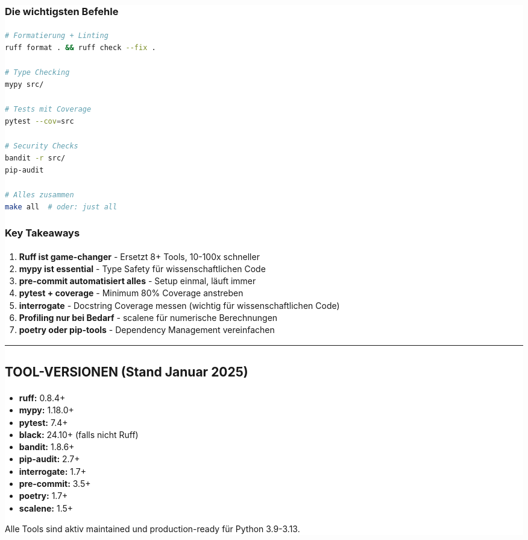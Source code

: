 ### Die wichtigsten Befehle

```bash
# Formatierung + Linting
ruff format . && ruff check --fix .

# Type Checking
mypy src/

# Tests mit Coverage
pytest --cov=src

# Security Checks
bandit -r src/
pip-audit

# Alles zusammen
make all  # oder: just all
```

### Key Takeaways

1. **Ruff ist game-changer** - Ersetzt 8+ Tools, 10-100x schneller
2. **mypy ist essential** - Type Safety für wissenschaftlichen Code
3. **pre-commit automatisiert alles** - Setup einmal, läuft immer
4. **pytest + coverage** - Minimum 80% Coverage anstreben
5. **interrogate** - Docstring Coverage messen (wichtig für wissenschaftlichen Code)
6. **Profiling nur bei Bedarf** - scalene für numerische Berechnungen
7. **poetry oder pip-tools** - Dependency Management vereinfachen

---

## TOOL-VERSIONEN (Stand Januar 2025)

- **ruff:** 0.8.4+
- **mypy:** 1.18.0+
- **pytest:** 7.4+
- **black:** 24.10+ (falls nicht Ruff)
- **bandit:** 1.8.6+
- **pip-audit:** 2.7+
- **interrogate:** 1.7+
- **pre-commit:** 3.5+
- **poetry:** 1.7+
- **scalene:** 1.5+

Alle Tools sind aktiv maintained und production-ready für Python 3.9-3.13.







